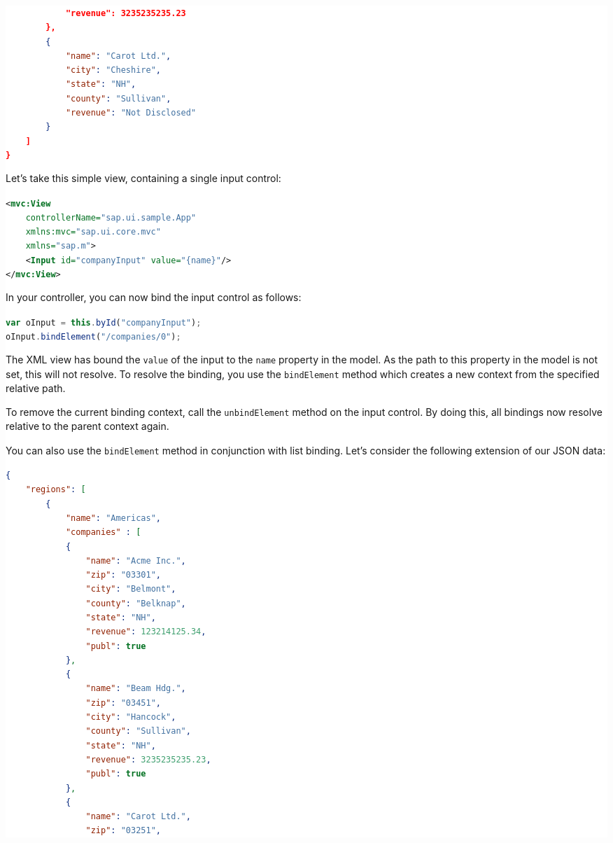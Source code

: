 ```json
			"revenue": 3235235235.23
		},
		{
			"name": "Carot Ltd.",
			"city": "Cheshire",
			"state": "NH",
			"county": "Sullivan",
			"revenue": "Not Disclosed"
		}
	]
}
```

Let’s take this simple view, containing a single input control:

```xml
<mvc:View
	controllerName="sap.ui.sample.App"
	xmlns:mvc="sap.ui.core.mvc"
	xmlns="sap.m">
	<Input id="companyInput" value="{name}"/>	
</mvc:View>
```

In your controller, you can now bind the input control as follows:

```js
var oInput = this.byId("companyInput");
oInput.bindElement("/companies/0");
```

The XML view has bound the `value` of the input to the `name` property in the model. As the path to this property in the model is not set, this will not resolve. To resolve the binding, you use the `bindElement` method which creates a new context from the specified relative path.

To remove the current binding context, call the `unbindElement` method on the input control. By doing this, all bindings now resolve relative to the parent context again.

You can also use the `bindElement` method in conjunction with list binding. Let’s consider the following extension of our JSON data:

```json
{
	"regions": [
		{
			"name": "Americas",
			"companies" : [
			{
				"name": "Acme Inc.",
				"zip": "03301",
				"city": "Belmont",
				"county": "Belknap",
				"state": "NH",
				"revenue": 123214125.34, 
				"publ": true
			},
			{
				"name": "Beam Hdg.",
				"zip": "03451",
				"city": "Hancock",
				"county": "Sullivan",
				"state": "NH",
				"revenue": 3235235235.23,
				"publ": true
			},
			{
				"name": "Carot Ltd.",
				"zip": "03251",
```
